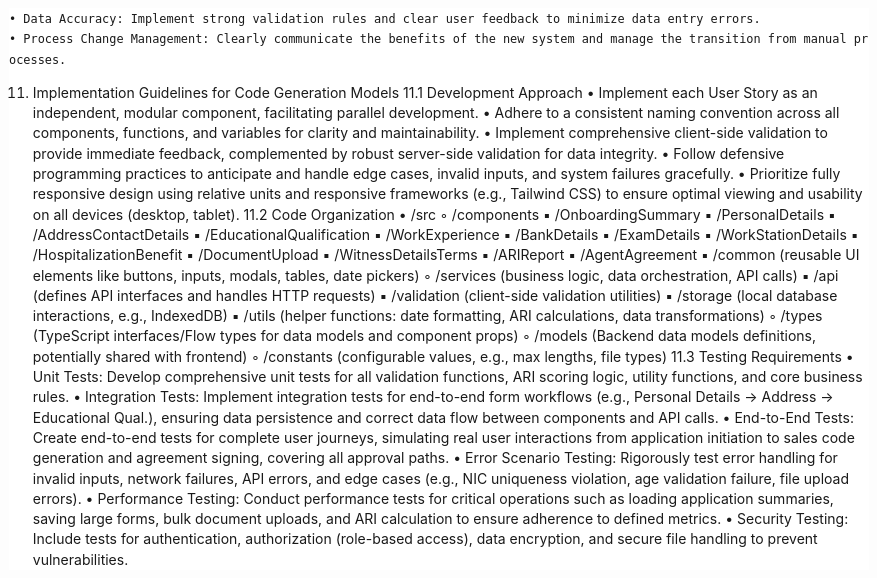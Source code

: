     • Data Accuracy: Implement strong validation rules and clear user feedback to minimize data entry errors.
    • Process Change Management: Clearly communicate the benefits of the new system and manage the transition from manual processes.
11. Implementation Guidelines for Code Generation Models
11.1 Development Approach
    • Implement each User Story as an independent, modular component, facilitating parallel development.
    • Adhere to a consistent naming convention across all components, functions, and variables for clarity and maintainability.
    • Implement comprehensive client-side validation to provide immediate feedback, complemented by robust server-side validation for data integrity.
    • Follow defensive programming practices to anticipate and handle edge cases, invalid inputs, and system failures gracefully.
    • Prioritize fully responsive design using relative units and responsive frameworks (e.g., Tailwind CSS) to ensure optimal viewing and usability on all devices (desktop, tablet).
11.2 Code Organization
    • /src
        ◦ /components
            ▪ /OnboardingSummary
            ▪ /PersonalDetails
            ▪ /AddressContactDetails
            ▪ /EducationalQualification
            ▪ /WorkExperience
            ▪ /BankDetails
            ▪ /ExamDetails
            ▪ /WorkStationDetails
            ▪ /HospitalizationBenefit
            ▪ /DocumentUpload
            ▪ /WitnessDetailsTerms
            ▪ /ARIReport
            ▪ /AgentAgreement
            ▪ /common (reusable UI elements like buttons, inputs, modals, tables, date pickers)
        ◦ /services (business logic, data orchestration, API calls)
            ▪ /api (defines API interfaces and handles HTTP requests)
            ▪ /validation (client-side validation utilities)
            ▪ /storage (local database interactions, e.g., IndexedDB)
            ▪ /utils (helper functions: date formatting, ARI calculations, data transformations)
        ◦ /types (TypeScript interfaces/Flow types for data models and component props)
        ◦ /models (Backend data models definitions, potentially shared with frontend)
        ◦ /constants (configurable values, e.g., max lengths, file types)
11.3 Testing Requirements
    • Unit Tests: Develop comprehensive unit tests for all validation functions, ARI scoring logic, utility functions, and core business rules.
    • Integration Tests: Implement integration tests for end-to-end form workflows (e.g., Personal Details -> Address -> Educational Qual.), ensuring data persistence and correct data flow between components and API calls.
    • End-to-End Tests: Create end-to-end tests for complete user journeys, simulating real user interactions from application initiation to sales code generation and agreement signing, covering all approval paths.
    • Error Scenario Testing: Rigorously test error handling for invalid inputs, network failures, API errors, and edge cases (e.g., NIC uniqueness violation, age validation failure, file upload errors).
    • Performance Testing: Conduct performance tests for critical operations such as loading application summaries, saving large forms, bulk document uploads, and ARI calculation to ensure adherence to defined metrics.
    • Security Testing: Include tests for authentication, authorization (role-based access), data encryption, and secure file handling to prevent vulnerabilities.
